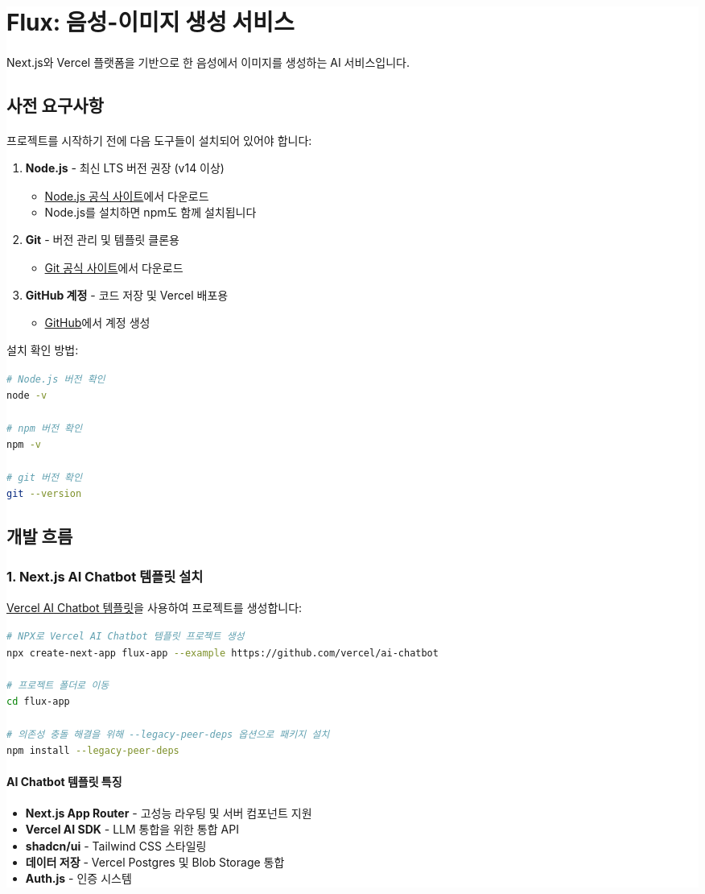 # Flux: 음성-이미지 생성 서비스

Next.js와 Vercel 플랫폼을 기반으로 한 음성에서 이미지를 생성하는 AI 서비스입니다.

## 사전 요구사항

프로젝트를 시작하기 전에 다음 도구들이 설치되어 있어야 합니다:

1. **Node.js** - 최신 LTS 버전 권장 (v14 이상)
   - [Node.js 공식 사이트](https://nodejs.org/)에서 다운로드
   - Node.js를 설치하면 npm도 함께 설치됩니다

2. **Git** - 버전 관리 및 템플릿 클론용
   - [Git 공식 사이트](https://git-scm.com/downloads)에서 다운로드

3. **GitHub 계정** - 코드 저장 및 Vercel 배포용
   - [GitHub](https://github.com)에서 계정 생성

설치 확인 방법:
```bash
# Node.js 버전 확인
node -v

# npm 버전 확인
npm -v

# git 버전 확인
git --version
```

## 개발 흐름

### 1. Next.js AI Chatbot 템플릿 설치

[Vercel AI Chatbot 템플릿](https://vercel.com/templates/ai/nextjs-ai-chatbot)을 사용하여 프로젝트를 생성합니다:

```bash
# NPX로 Vercel AI Chatbot 템플릿 프로젝트 생성
npx create-next-app flux-app --example https://github.com/vercel/ai-chatbot

# 프로젝트 폴더로 이동
cd flux-app

# 의존성 충돌 해결을 위해 --legacy-peer-deps 옵션으로 패키지 설치
npm install --legacy-peer-deps
```

#### AI Chatbot 템플릿 특징
- **Next.js App Router** - 고성능 라우팅 및 서버 컴포넌트 지원
- **Vercel AI SDK** - LLM 통합을 위한 통합 API
- **shadcn/ui** - Tailwind CSS 스타일링
- **데이터 저장** - Vercel Postgres 및 Blob Storage 통합
- **Auth.js** - 인증 시스템

